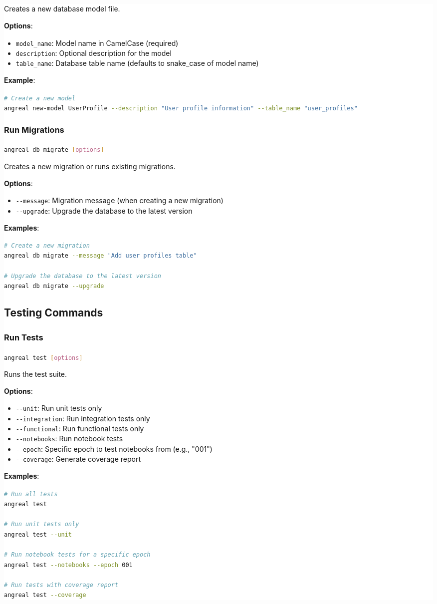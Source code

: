 Creates a new database model file.

**Options**:
- `model_name`: Model name in CamelCase (required)
- `description`: Optional description for the model
- `table_name`: Database table name (defaults to snake_case of model name)

**Example**:
```bash
# Create a new model
angreal new-model UserProfile --description "User profile information" --table_name "user_profiles"
```

### Run Migrations

```bash
angreal db migrate [options]
```

Creates a new migration or runs existing migrations.

**Options**:
- `--message`: Migration message (when creating a new migration)
- `--upgrade`: Upgrade the database to the latest version

**Examples**:
```bash
# Create a new migration
angreal db migrate --message "Add user profiles table"

# Upgrade the database to the latest version
angreal db migrate --upgrade
```

## Testing Commands

### Run Tests

```bash
angreal test [options]
```

Runs the test suite.

**Options**:
- `--unit`: Run unit tests only
- `--integration`: Run integration tests only
- `--functional`: Run functional tests only
- `--notebooks`: Run notebook tests
- `--epoch`: Specific epoch to test notebooks from (e.g., "001")
- `--coverage`: Generate coverage report

**Examples**:
```bash
# Run all tests
angreal test

# Run unit tests only
angreal test --unit

# Run notebook tests for a specific epoch
angreal test --notebooks --epoch 001

# Run tests with coverage report
angreal test --coverage
```

